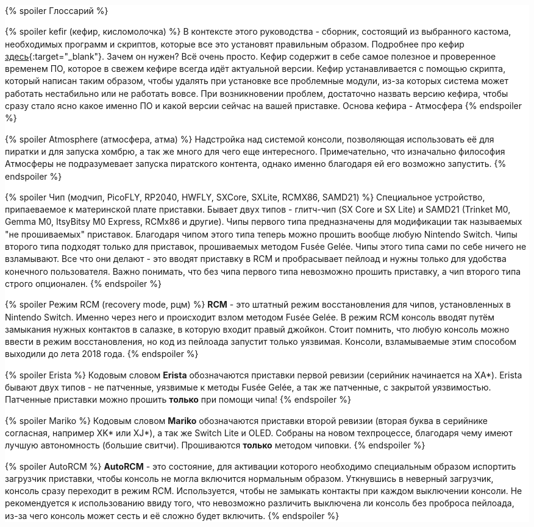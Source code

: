 {% spoiler Глоссарий %}

{% spoiler kefir (кефир, кисломолочка) %}
В контексте этого руководства - сборник, состоящий из выбранного кастома, необходимых программ и скриптов, которые все это установят правильным образом. Подробнее про кефир [здесь](https://kefir.customfw.xyz){:target="_blank"}. Зачем он нужен? Всё очень просто. Кефир содержит в себе самое полезное и проверенное временем ПО, которое в свежем кефире всегда идёт актуальной версии. Кефир устанавливается с помощью скрипта, который написан таким образом, чтобы удалять при установке все проблемные модули, из-за которых система может работать нестабильно или не работать вовсе. При возникновении проблем, достаточно назвать версию кефира, чтобы сразу стало ясно какое именно ПО и какой версии сейчас на вашей приставке. Основа кефира - Атмосфера
{% endspoiler %}

{% spoiler Atmosphere (атмосфера, атма) %}
Надстройка над системой консоли, позволяющая использовать её для пиратки и для запуска хомбрю, а так же много для чего еще интересного. Примечательно, что изначально философия Атмосферы не подразумевает запуска пиратского контента, однако именно благодаря ей его возможно запустить. 
{% endspoiler %}

{% spoiler Чип (модчип, PicoFLY, RP2040, HWFLY, SXCore, SXLite, RCMX86, SAMD21) %}
Специальное устройство, припаеваемое к материнской плате приставки. Бывает двух типов - глитч-чип (SX Core и SX Lite) и SAMD21 (Trinket M0, Gemma M0, ItsyBitsy M0 Express, RCMx86 и другие). Чипы первого типа предназначены для модификации так называемых "не прошиваемых" приставок. Благодаря чипом этого типа теперь можно прошить вообще любую Nintendo Switch. Чипы второго типа подходят только для приставок, прошиваемых методом Fusée Gelée. Чипы этого типа сами по себе ничего не взламывают. Все что они делают - это вводят приставку в RCM и пробрасывает пейлоад и нужны только для удобства конечного пользователя. Важно понимать, что без чипа первого типа невозможно прошить приставку, а чип второго типа строго опционален. 
{% endspoiler %}

{% spoiler Режим RCM (recovery mode, рцм) %}
**RCM** - это штатный режим восстановления для чипов, установленных в Nintendo Switch. Именно через него и происходит взлом методом Fusée Gelée. В режим RCM консоль вводят путём замыкания нужных контактов в салазке, в которую входит правый джойкон. Стоит помнить, что любую консоль можно ввести в режим восстановления, но код из пейлоада запустит только уязвимая. Консоли, взламываемые этим способом выходили до лета 2018 года. 
{% endspoiler %}

{% spoiler Erista %}
Кодовым словом **Erista** обозначаются приставки первой ревизии (серийник начинается на XA*). Erista бывают двух типов - не патченные, уязвимые к методы Fusée Gelée, а так же патченные, с закрытой уязвимостью. Патченные приставки можно прошить **только** при помощи чипа!
{% endspoiler %}

{% spoiler Mariko %}
Кодовым словом **Mariko** обозначаются приставки второй ревизии (вторая буква в серийнике согласная, например XK* или XJ*), а так же Switch Lite и OLED. Собраны на новом техпроцессе, благодаря чему имеют лучшую автономность (большие свитчи). Прошиваются **только** методом чиповки.
{% endspoiler %}

{% spoiler AutoRCM %}
**AutoRCM** - это состояние, для активации которого необходимо специальным образом испортить загрузчик приставки, чтобы консоль не могла включится нормальным образом. Уткнувшись в неверный загрузчик, консоль сразу переходит в режим RCM. Используется, чтобы не замыкать контакты при каждом выключении консоли. Не рекомендуется к использованию ввиду того, что невозможно различить выключена ли консоль без проброса пейлоада, из-за чего консоль может сесть и её сложно будет включить. 
{% endspoiler %}
